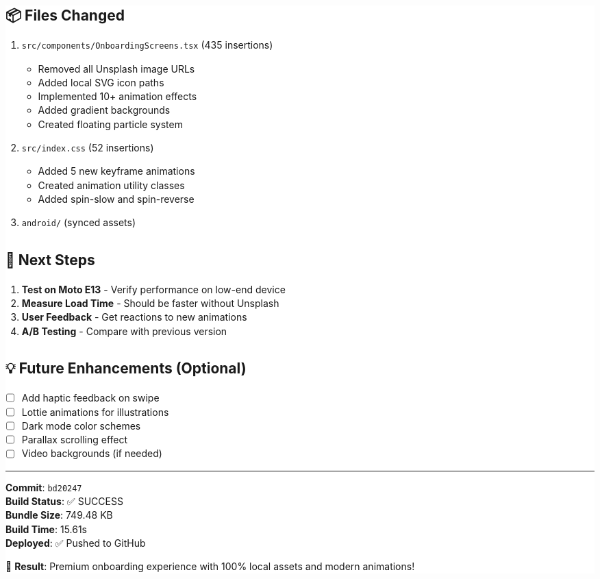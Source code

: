 ## 📦 Files Changed

1. `src/components/OnboardingScreens.tsx` (435 insertions)
   - Removed all Unsplash image URLs
   - Added local SVG icon paths
   - Implemented 10+ animation effects
   - Added gradient backgrounds
   - Created floating particle system

2. `src/index.css` (52 insertions)
   - Added 5 new keyframe animations
   - Created animation utility classes
   - Added spin-slow and spin-reverse

3. `android/` (synced assets)

## 🚀 Next Steps

1. **Test on Moto E13** - Verify performance on low-end device
2. **Measure Load Time** - Should be faster without Unsplash
3. **User Feedback** - Get reactions to new animations
4. **A/B Testing** - Compare with previous version

## 💡 Future Enhancements (Optional)

- [ ] Add haptic feedback on swipe
- [ ] Lottie animations for illustrations
- [ ] Dark mode color schemes
- [ ] Parallax scrolling effect
- [ ] Video backgrounds (if needed)

---

**Commit**: `bd20247`  
**Build Status**: ✅ SUCCESS  
**Bundle Size**: 749.48 KB  
**Build Time**: 15.61s  
**Deployed**: ✅ Pushed to GitHub

🎉 **Result**: Premium onboarding experience with 100% local assets and modern animations!

